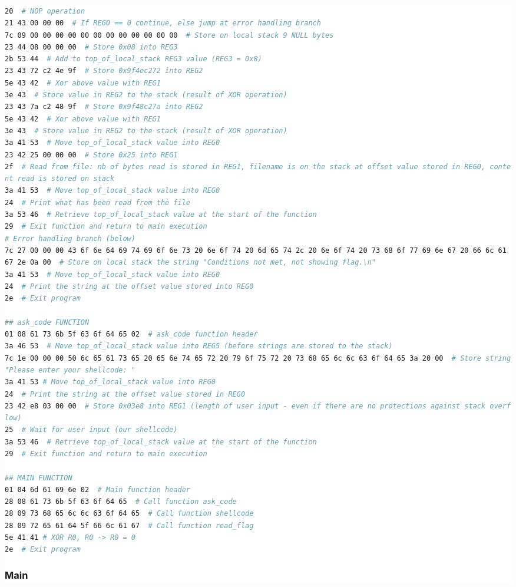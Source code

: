 ```bash
20  # NOP operation
21 43 00 00 00  # If REG0 == 0 continue, else jump at error handling branch
7c 09 00 00 00 00 00 00 00 00 00 00 00 00  # Store on local stack 9 NULL bytes
23 44 08 00 00 00  # Store 0x08 into REG3
2b 53 44  # Add to top_of_local_stack REG3 value (REG3 = 0x8)
23 43 72 c2 4e 9f  # Store 0x9f4ec272 into REG2
5e 43 42  # Xor above value with REG1
3e 43  # Store value in REG2 to the stack (result of XOR operation)
23 43 7a c2 48 9f  # Store 0x9f48c27a into REG2
5e 43 42  # Xor above value with REG1
3e 43  # Store value in REG2 to the stack (result of XOR operation)
3a 41 53  # Move top_of_local_stack value into REG0
23 42 25 00 00 00  # Store 0x25 into REG1
2f  # Read from file: nb of bytes read is stored in REG1, filename is on the stack at offset value stored in REG0, content read is stored on stack
3a 41 53  # Move top_of_local_stack value into REG0
24  # Print what has been read from the file
3a 53 46  # Retrieve top_of_local_stack value at the start of the function
29  # Exit function and return to main execution
# Error handling branch (below)
7c 27 00 00 00 43 6f 6e 64 69 74 69 6f 6e 73 20 6e 6f 74 20 6d 65 74 2c 20 6e 6f 74 20 73 68 6f 77 69 6e 67 20 66 6c 61 67 2e 0a 00  # Store on local stack the string "Conditions not met, not showing flag.\n"
3a 41 53  # Move top_of_local_stack value into REG0
24  # Print the string at the offset value stored into REG0
2e  # Exit program

## ask_code FUNCTION
01 08 61 73 6b 5f 63 6f 64 65 02  # ask_code function header
3a 46 53  # Move top_of_local_stack value into REG5 (before strings are stored to the stack)
7c 1e 00 00 00 50 6c 65 61 73 65 20 65 6e 74 65 72 20 79 6f 75 72 20 73 68 65 6c 6c 63 6f 64 65 3a 20 00  # Store string "Please enter your shellcode: "
3a 41 53 # Move top_of_local_stack value into REG0
24  # Print the string at the offset value stored in REG0
23 42 e8 03 00 00  # Store 0x03e8 into REG1 (length of user input - even if there are no protections against stack overflow)
25  # Wait for user input (our shellcode)
3a 53 46  # Retrieve top_of_local_stack value at the start of the function
29  # Exit function and return to main execution

## MAIN FUNCTION
01 04 6d 61 69 6e 02  # Main function header
28 08 61 73 6b 5f 63 6f 64 65  # Call function ask_code
28 09 73 68 65 6c 6c 63 6f 64 65  # Call function shellcode
28 09 72 65 61 64 5f 66 6c 61 67  # Call function read_flag
5e 41 41 # XOR R0, R0 -> R0 = 0
2e  # Exit program
```

### Main

